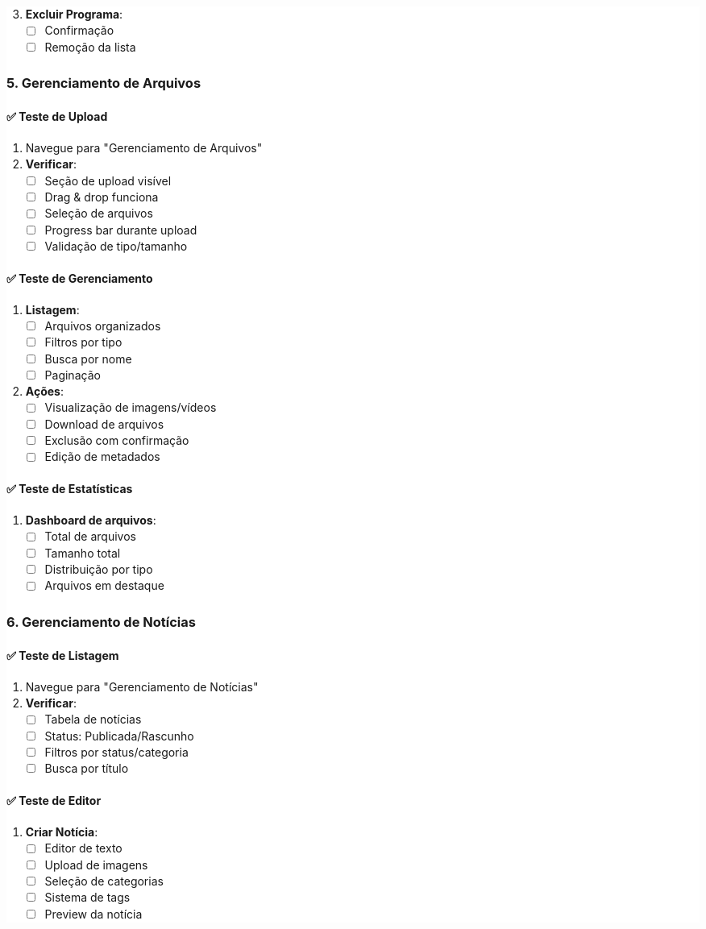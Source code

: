3. **Excluir Programa**:
   - [ ] Confirmação
   - [ ] Remoção da lista

### 5. **Gerenciamento de Arquivos**

#### ✅ Teste de Upload
1. Navegue para "Gerenciamento de Arquivos"
2. **Verificar**:
   - [ ] Seção de upload visível
   - [ ] Drag & drop funciona
   - [ ] Seleção de arquivos
   - [ ] Progress bar durante upload
   - [ ] Validação de tipo/tamanho

#### ✅ Teste de Gerenciamento
1. **Listagem**:
   - [ ] Arquivos organizados
   - [ ] Filtros por tipo
   - [ ] Busca por nome
   - [ ] Paginação

2. **Ações**:
   - [ ] Visualização de imagens/vídeos
   - [ ] Download de arquivos
   - [ ] Exclusão com confirmação
   - [ ] Edição de metadados

#### ✅ Teste de Estatísticas
1. **Dashboard de arquivos**:
   - [ ] Total de arquivos
   - [ ] Tamanho total
   - [ ] Distribuição por tipo
   - [ ] Arquivos em destaque

### 6. **Gerenciamento de Notícias**

#### ✅ Teste de Listagem
1. Navegue para "Gerenciamento de Notícias"
2. **Verificar**:
   - [ ] Tabela de notícias
   - [ ] Status: Publicada/Rascunho
   - [ ] Filtros por status/categoria
   - [ ] Busca por título

#### ✅ Teste de Editor
1. **Criar Notícia**:
   - [ ] Editor de texto
   - [ ] Upload de imagens
   - [ ] Seleção de categorias
   - [ ] Sistema de tags
   - [ ] Preview da notícia
